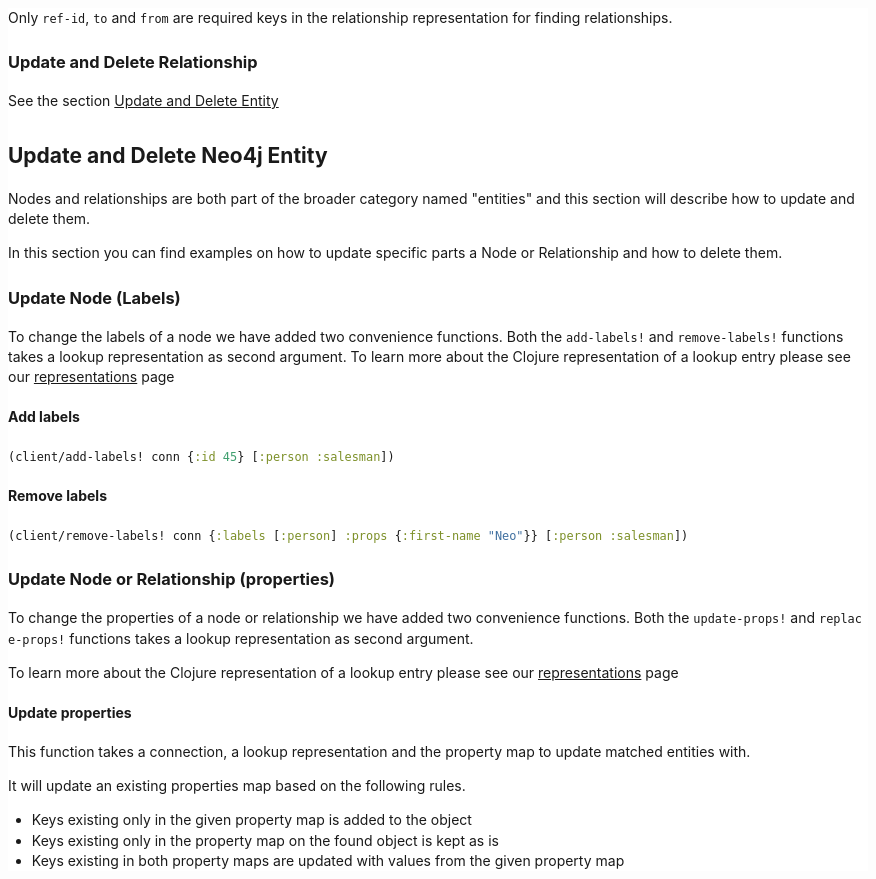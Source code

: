 Only `ref-id`, `to` and `from` are required keys in the relationship representation for finding relationships.

### Update and Delete Relationship

See the section [Update and Delete Entity](#update-and-delete-neo4j-entity)


## Update and Delete Neo4j Entity

Nodes and relationships are both part of the broader category named "entities" and this section will describe how to update and delete them.

In this section you can find examples on how to update specific parts a Node or Relationship and how to delete them.

### Update Node (Labels)

To change the labels of a node we have added two convenience functions.
Both the `add-labels!` and `remove-labels!` functions takes a lookup representation as second argument.
To learn more about the Clojure representation of a lookup entry please see our [representations](representations.md) page

#### Add labels

~~~clojure
(client/add-labels! conn {:id 45} [:person :salesman])
~~~

#### Remove labels

~~~clojure
(client/remove-labels! conn {:labels [:person] :props {:first-name "Neo"}} [:person :salesman])
~~~

### Update Node or Relationship (properties)

To change the properties of a node or relationship we have added two convenience functions.
Both the `update-props!` and `replace-props!` functions takes a lookup representation as second argument.

To learn more about the Clojure representation of a lookup entry please see our [representations](representations.md) page

#### Update properties

This function takes a connection, a lookup representation and the property map to update matched entities with.

It will update an existing properties map based on the following rules.

* Keys existing only in the given property map is added to the object
* Keys existing only in the property map on the found object is kept as is
* Keys existing in both property maps are updated with values from the given property map
